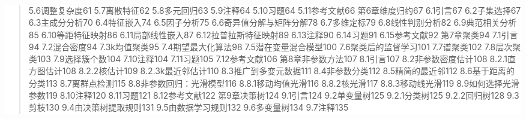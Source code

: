 > 5.6调整复杂度61
> 5.7离散特征62
> 5.8多元回归63
> 5.9注释64
> 5.10习题64
> 5.11参考文献66
> 第6章维度归约67
> 6.1引言67
> 6.2子集选择67
> 6.3主成分分析70
> 6.4特征嵌入74
> 6.5因子分析75
> 6.6奇异值分解与矩阵分解78
> 6.7多维定标79
> 6.8线性判别分析82
> 6.9典范相关分析85
> 6.10等距特征映射86
> 6.11局部线性嵌入87
> 6.12拉普拉斯特征映射89
> 6.13注释90
> 6.14习题91
> 6.15参考文献92
> 第7章聚类94
> 7.1引言94
> 7.2混合密度94
> 7.3k均值聚类95
> 7.4期望最大化算法98
> 7.5潜在变量混合模型100
> 7.6聚类后的监督学习101
> 7.7谱聚类102
> 7.8层次聚类103
> 7.9选择簇个数104
> 7.10注释104
> 7.11习题105
> 7.12参考文献106
> 第8章非参数方法107
> 8.1引言107
> 8.2非参数密度估计108
> 8.2.1直方图估计108
> 8.2.2核估计109
> 8.2.3k最近邻估计110
> 8.3推广到多变元数据111
> 8.4非参数分类112
> 8.5精简的最近邻112
> 8.6基于距离的分类113
> 8.7离群点检测115
> 8.8非参数回归：光滑模型116
> 8.8.1移动均值光滑116
> 8.8.2核光滑117
> 8.8.3移动线光滑119
> 8.9如何选择光滑参数119
> 8.10注释120
> 8.11习题121
> 8.12参考文献122
> 第9章决策树124
> 9.1引言124
> 9.2单变量树125
> 9.2.1分类树125
> 9.2.2回归树128
> 9.3剪枝130
> 9.4由决策树提取规则131
> 9.5由数据学习规则132
> 9.6多变量树134
> 9.7注释135